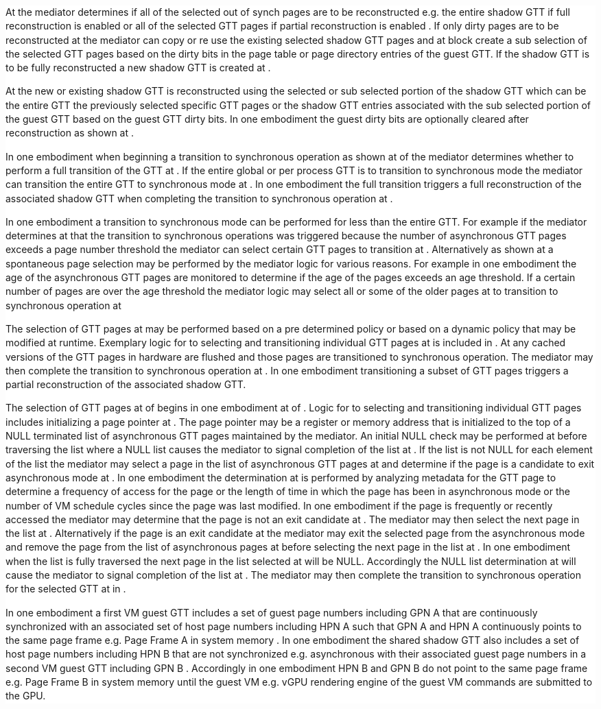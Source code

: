 At the mediator determines if all of the selected out of synch pages are to be reconstructed e.g. the entire shadow GTT if full reconstruction is enabled or all of the selected GTT pages if partial reconstruction is enabled . If only dirty pages are to be reconstructed at the mediator can copy or re use the existing selected shadow GTT pages and at block create a sub selection of the selected GTT pages based on the dirty bits in the page table or page directory entries of the guest GTT. If the shadow GTT is to be fully reconstructed a new shadow GTT is created at .

At the new or existing shadow GTT is reconstructed using the selected or sub selected portion of the shadow GTT which can be the entire GTT the previously selected specific GTT pages or the shadow GTT entries associated with the sub selected portion of the guest GTT based on the guest GTT dirty bits. In one embodiment the guest dirty bits are optionally cleared after reconstruction as shown at .

In one embodiment when beginning a transition to synchronous operation as shown at of the mediator determines whether to perform a full transition of the GTT at . If the entire global or per process GTT is to transition to synchronous mode the mediator can transition the entire GTT to synchronous mode at . In one embodiment the full transition triggers a full reconstruction of the associated shadow GTT when completing the transition to synchronous operation at .

In one embodiment a transition to synchronous mode can be performed for less than the entire GTT. For example if the mediator determines at that the transition to synchronous operations was triggered because the number of asynchronous GTT pages exceeds a page number threshold the mediator can select certain GTT pages to transition at . Alternatively as shown at a spontaneous page selection may be performed by the mediator logic for various reasons. For example in one embodiment the age of the asynchronous GTT pages are monitored to determine if the age of the pages exceeds an age threshold. If a certain number of pages are over the age threshold the mediator logic may select all or some of the older pages at to transition to synchronous operation at

The selection of GTT pages at may be performed based on a pre determined policy or based on a dynamic policy that may be modified at runtime. Exemplary logic for to selecting and transitioning individual GTT pages at is included in . At any cached versions of the GTT pages in hardware are flushed and those pages are transitioned to synchronous operation. The mediator may then complete the transition to synchronous operation at . In one embodiment transitioning a subset of GTT pages triggers a partial reconstruction of the associated shadow GTT.

The selection of GTT pages at of begins in one embodiment at of . Logic for to selecting and transitioning individual GTT pages includes initializing a page pointer at . The page pointer may be a register or memory address that is initialized to the top of a NULL terminated list of asynchronous GTT pages maintained by the mediator. An initial NULL check may be performed at before traversing the list where a NULL list causes the mediator to signal completion of the list at . If the list is not NULL for each element of the list the mediator may select a page in the list of asynchronous GTT pages at and determine if the page is a candidate to exit asynchronous mode at . In one embodiment the determination at is performed by analyzing metadata for the GTT page to determine a frequency of access for the page or the length of time in which the page has been in asynchronous mode or the number of VM schedule cycles since the page was last modified. In one embodiment if the page is frequently or recently accessed the mediator may determine that the page is not an exit candidate at . The mediator may then select the next page in the list at . Alternatively if the page is an exit candidate at the mediator may exit the selected page from the asynchronous mode and remove the page from the list of asynchronous pages at before selecting the next page in the list at . In one embodiment when the list is fully traversed the next page in the list selected at will be NULL. Accordingly the NULL list determination at will cause the mediator to signal completion of the list at . The mediator may then complete the transition to synchronous operation for the selected GTT at in .

In one embodiment a first VM guest GTT includes a set of guest page numbers including GPN A that are continuously synchronized with an associated set of host page numbers including HPN A such that GPN A and HPN A continuously points to the same page frame e.g. Page Frame A in system memory . In one embodiment the shared shadow GTT also includes a set of host page numbers including HPN B that are not synchronized e.g. asynchronous with their associated guest page numbers in a second VM guest GTT including GPN B . Accordingly in one embodiment HPN B and GPN B do not point to the same page frame e.g. Page Frame B in system memory until the guest VM e.g. vGPU rendering engine of the guest VM commands are submitted to the GPU.
